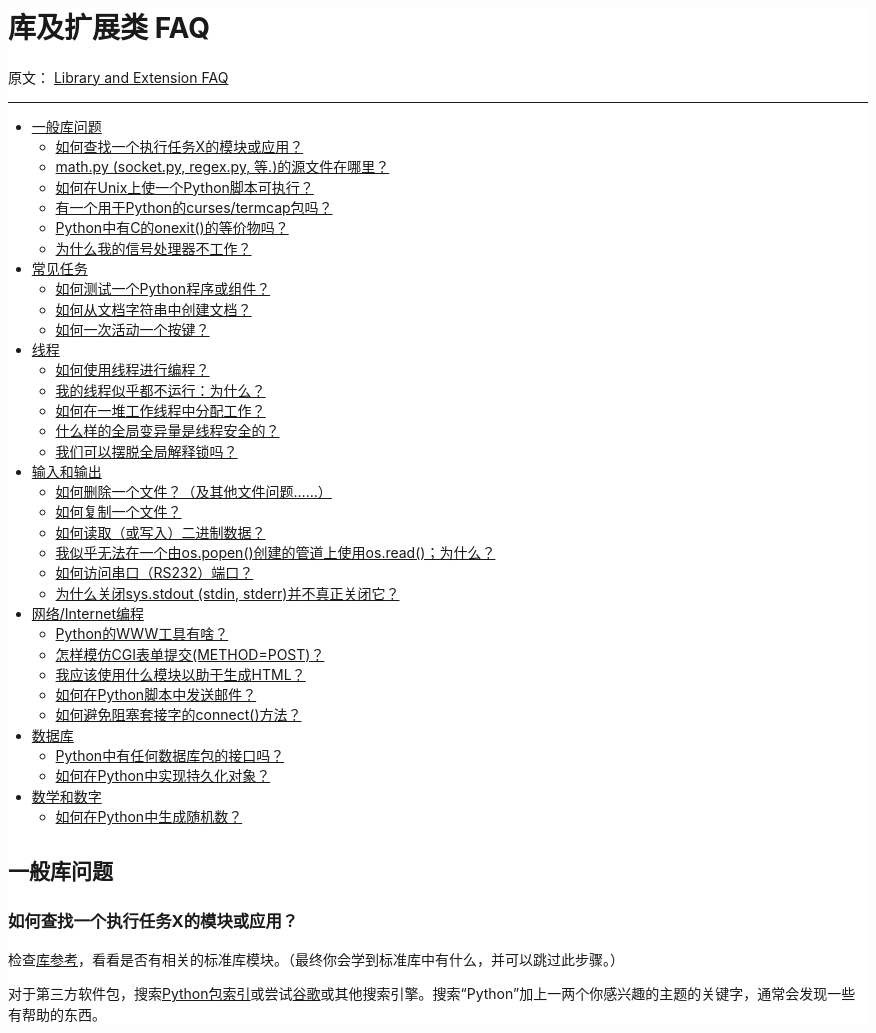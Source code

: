 # 库及扩展类 FAQ

原文： [Library and Extension FAQ](https://docs.python.org/3/faq/library.html)

---


- [一般库问题](#一般库问题)
    - [如何查找一个执行任务X的模块或应用？](#如何查找一个执行任务x的模块或应用？)
    - [math.py (socket.py, regex.py, 等.)的源文件在哪里？](#mathpy-socketpy-regexpy-等的源文件在哪里？)
    - [如何在Unix上使一个Python脚本可执行？](#如何在unix上使一个python脚本可执行？)
    - [有一个用于Python的curses/termcap包吗？](#有一个用于python的cursestermcap包吗？)
    - [Python中有C的onexit()的等价物吗？](#python中有c的onexit的等价物吗？)
    - [为什么我的信号处理器不工作？](#为什么我的信号处理器不工作？)
- [常见任务](#常见任务)
    - [如何测试一个Python程序或组件？](#如何测试一个python程序或组件？)
    - [如何从文档字符串中创建文档？](#如何从文档字符串中创建文档？)
    - [如何一次活动一个按键？](#如何一次活动一个按键？)
- [线程](#线程)
    - [如何使用线程进行编程？](#如何使用线程进行编程？)
    - [我的线程似乎都不运行：为什么？](#我的线程似乎都不运行：为什么？)
    - [如何在一堆工作线程中分配工作？](#如何在一堆工作线程中分配工作？)
    - [什么样的全局变异量是线程安全的？](#什么样的全局变异量是线程安全的？)
    - [我们可以摆脱全局解释锁吗？](#我们可以摆脱全局解释锁吗？)
- [输入和输出](#输入和输出)
    - [如何删除一个文件？（及其他文件问题……）](#如何删除一个文件？（及其他文件问题……）)
    - [如何复制一个文件？](#如何复制一个文件？)
    - [如何读取（或写入）二进制数据？](#如何读取（或写入）二进制数据？)
    - [我似乎无法在一个由os.popen()创建的管道上使用os.read()；为什么？](#我似乎无法在一个由ospopen创建的管道上使用osread；为什么？)
    - [如何访问串口（RS232）端口？](#如何访问串口（rs232）端口？)
    - [为什么关闭sys.stdout (stdin, stderr)并不真正关闭它？](#为什么关闭sysstdout-stdin-stderr并不真正关闭它？)
- [网络/Internet编程](#网络internet编程)
    - [Python的WWW工具有啥？](#python的www工具有啥？)
    - [怎样模仿CGI表单提交(METHOD=POST)？](#怎样模仿cgi表单提交methodpost？)
    - [我应该使用什么模块以助于生成HTML？](#我应该使用什么模块以助于生成html？)
    - [如何在Python脚本中发送邮件？](#如何在python脚本中发送邮件？)
    - [如何避免阻塞套接字的connect()方法？](#如何避免阻塞套接字的connect方法？)
- [数据库](#数据库)
    - [Python中有任何数据库包的接口吗？](#python中有任何数据库包的接口吗？)
    - [如何在Python中实现持久化对象？](#如何在python中实现持久化对象？)
- [数学和数字](#数学和数字)
    - [如何在Python中生成随机数？](#如何在python中生成随机数？)




## 一般库问题
### 如何查找一个执行任务X的模块或应用？
检查[库参考](https://docs.python.org/3/library/index.html#library-index)，看看是否有相关的标准库模块。（最终你会学到标准库中有什么，并可以跳过此步骤。）

对于第三方软件包，搜索[Python包索引](https://pypi.python.org/pypi)或尝试[谷歌](https://www.google.com/)或其他搜索引擎。搜索“Python”加上一两个你感兴趣的主题的关键字，通常会发现一些有帮助的东西。

